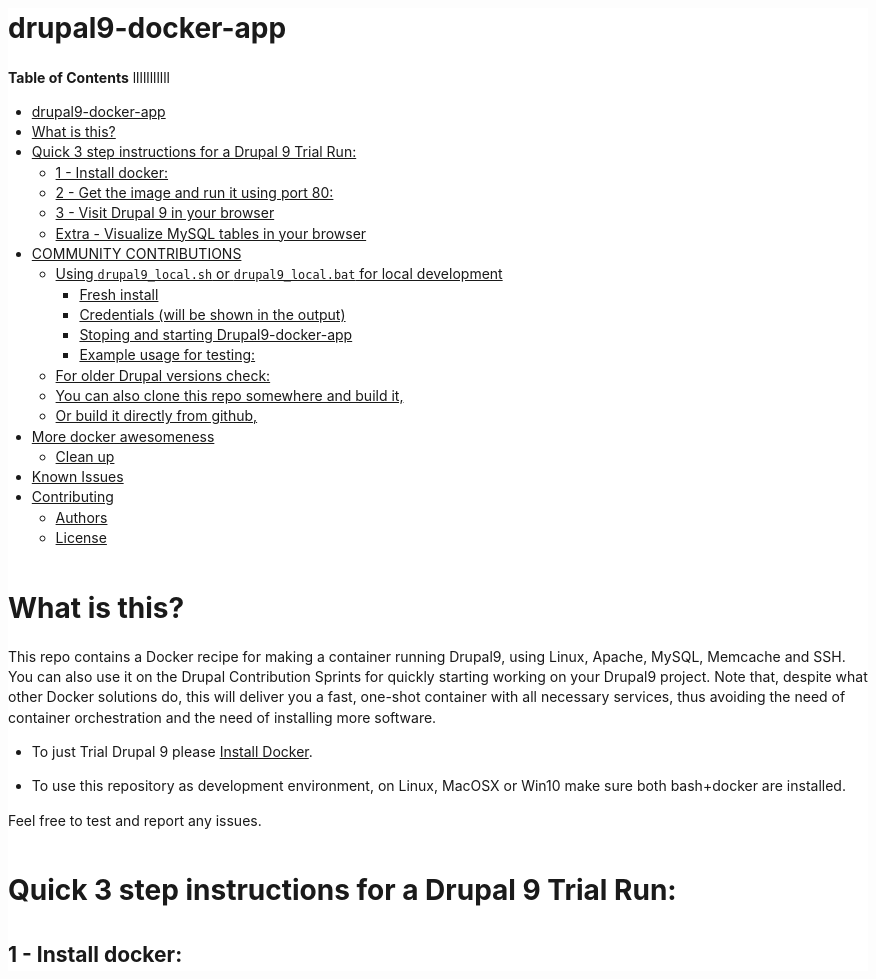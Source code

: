 drupal9-docker-app
====================

**Table of Contents**
lllllllllll
- [drupal9-docker-app](#drupal9-docker-app)
- [What is this?](#what-is-this)
- [Quick 3 step instructions for a Drupal 9 Trial Run:](#quick-3-step-instructions-for-a-drupal-9-trial-run)
    - [1 - Install docker:](#1---install-docker)
    - [2 - Get the image and run it using port 80:](#2---get-the-image-and-run-it-using-port-80)
    - [3 - Visit Drupal 9 in your browser](#3---visit-drupal-9-in-your-browser)
    - [Extra - Visualize MySQL tables in your browser](#extra---visualize-mysql-tables-in-your-browser)
- [COMMUNITY CONTRIBUTIONS](#community-contributions)
    - [Using `drupal9_local.sh` or `drupal9_local.bat` for local development](#using-drupal9localsh-or-drupal9localbat-for-local-development)
        - [Fresh install](#fresh-install)
        - [Credentials (will be shown in the output)](#credentials-will-be-shown-in-the-output)
        - [Stoping and starting Drupal9-docker-app](#stoping-and-starting-drupal9-docker-app)
        - [Example usage for testing:](#example-usage-for-testing)
    - [For older Drupal versions check:](#for-older-drupal-versions-check)
    - [You can also clone this repo somewhere and build it,](#you-can-also-clone-this-repo-somewhere-and-build-it)
    - [Or build it directly from github,](#or-build-it-directly-from-github)
- [More docker awesomeness](#more-docker-awesomeness)
    - [Clean up](#clean-up)
- [Known Issues](#known-issues)
- [Contributing](#contributing)
    - [Authors](#authors)
    - [License](#license)


# What is this?

This repo contains a Docker recipe for making a container
running Drupal9, using Linux, Apache, MySQL, Memcache and SSH.
You can also use it on the Drupal Contribution Sprints for quickly starting
working on your Drupal9 project.
Note that, despite what other Docker solutions do, this will deliver you a fast, one-shot
container with all necessary services, thus avoiding the need of container orchestration
and the need of installing more software.

- To just Trial Drupal 9 please [Install Docker](https://docs.docker.com/installation/).

- To use this repository as development environment, on Linux, MacOSX or Win10 make sure both bash+docker are installed.

Feel free to test and report any issues.

# Quick 3 step instructions for a Drupal 9 Trial Run:

## 1 - Install docker:
